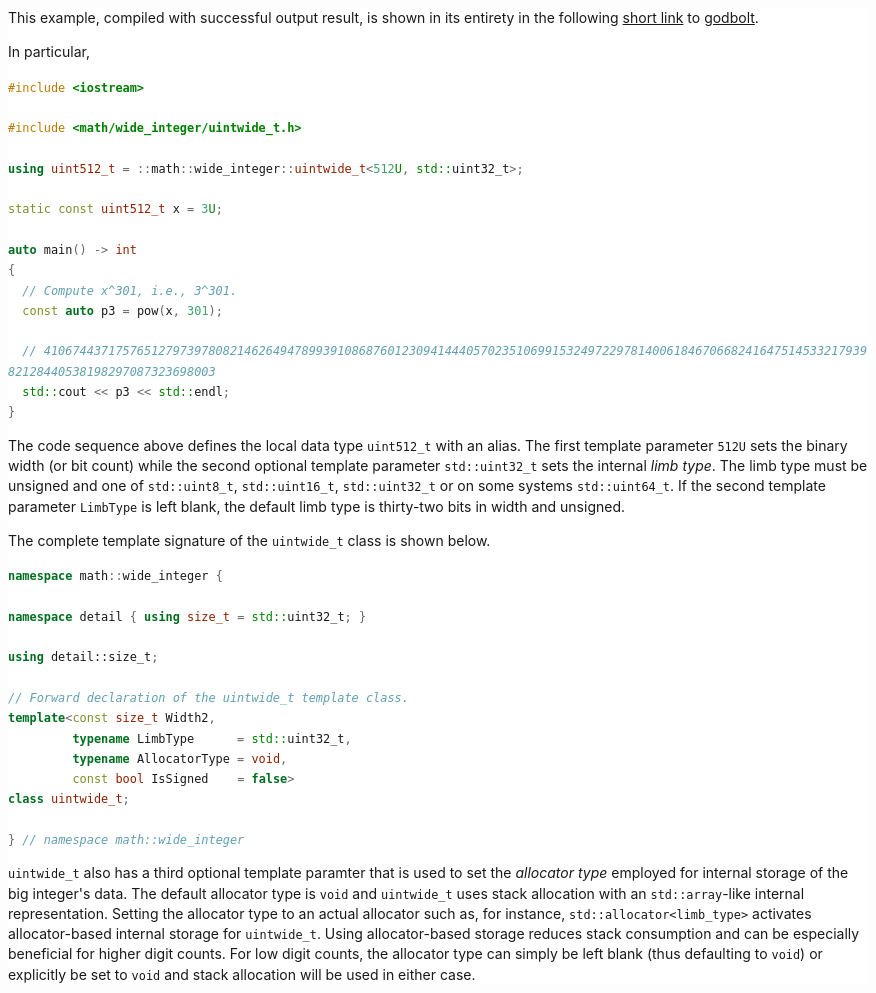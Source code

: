 This example, compiled with successful output result,
is shown in its entirety in the following
[short link](https://godbolt.org/z/eWKzqx77G) to [godbolt](https://godbolt.org).

In particular,

```cpp
#include <iostream>

#include <math/wide_integer/uintwide_t.h>

using uint512_t = ::math::wide_integer::uintwide_t<512U, std::uint32_t>;

static const uint512_t x = 3U;

auto main() -> int
{
  // Compute x^301, i.e., 3^301.
  const auto p3 = pow(x, 301);

  // 410674437175765127973978082146264947899391086876012309414440570235106991532497229781400618467066824164751453321793982128440538198297087323698003
  std::cout << p3 << std::endl;
}
```

The code sequence above defines the local data type `uint512_t` with
an alias. The first template parameter `512U` sets the binary width
(or bit count) while the second optional template parameter `std::uint32_t`
sets the internal _limb_ _type_. The limb type must be unsigned and one of
`std::uint8_t`, `std::uint16_t`, `std::uint32_t` or on some systems
`std::uint64_t`. If the second template parameter `LimbType` is left blank,
the default limb type is thirty-two bits in width and unsigned.

The complete template signature of the `uintwide_t` class is shown below.

```cpp
namespace math::wide_integer {

namespace detail { using size_t = std::uint32_t; }

using detail::size_t;

// Forward declaration of the uintwide_t template class.
template<const size_t Width2,
         typename LimbType      = std::uint32_t,
         typename AllocatorType = void,
         const bool IsSigned    = false>
class uintwide_t;

} // namespace math::wide_integer
```

`uintwide_t` also has a third optional template paramter that
is used to set the _allocator_ _type_ employed for internal storage of the
big integer's data. The default allocator type is `void`
and `uintwide_t` uses stack allocation with an `std::array`-like internal representation.
Setting the allocator type to an actual allocator such as,
for instance, `std::allocator<limb_type>` activates allocator-based
internal storage for `uintwide_t`.
Using allocator-based storage reduces stack consumption and
can be especially beneficial for higher digit counts.
For low digit counts, the allocator type can
simply be left blank (thus defaulting to `void`)
or explicitly be set to `void` and stack allocation
will be used in either case.
